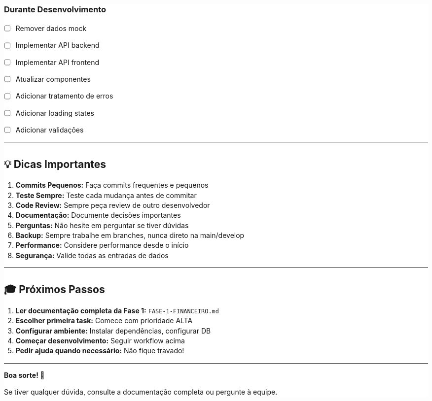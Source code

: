 
### Durante Desenvolvimento
- [ ] Remover dados mock
- [ ] Implementar API backend
- [ ] Implementar API frontend
- [ ] Atualizar componentes
- [ ] Adicionar tratamento de erros
- [ ] Adicionar loading states
- [ ] Adicionar validações


---

## 💡 Dicas Importantes

1. **Commits Pequenos:** Faça commits frequentes e pequenos
2. **Teste Sempre:** Teste cada mudança antes de commitar
3. **Code Review:** Sempre peça review de outro desenvolvedor
4. **Documentação:** Documente decisões importantes
5. **Perguntas:** Não hesite em perguntar se tiver dúvidas
6. **Backup:** Sempre trabalhe em branches, nunca direto na main/develop
7. **Performance:** Considere performance desde o início
8. **Segurança:** Valide todas as entradas de dados

---

## 🎓 Próximos Passos

1. **Ler documentação completa da Fase 1:** `FASE-1-FINANCEIRO.md`
2. **Escolher primeira task:** Comece com prioridade ALTA
3. **Configurar ambiente:** Instalar dependências, configurar DB
4. **Começar desenvolvimento:** Seguir workflow acima
5. **Pedir ajuda quando necessário:** Não fique travado!

---

**Boa sorte! 🚀**

Se tiver qualquer dúvida, consulte a documentação completa ou pergunte à equipe.

